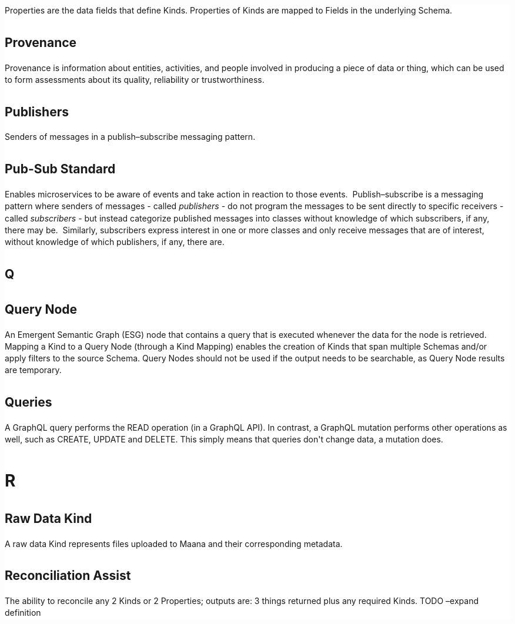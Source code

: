 Properties are the data fields that define Kinds. Properties of Kinds are mapped to Fields in the underlying Schema.

Provenance
----------

Provenance is information about entities, activities, and people involved in producing a piece of data or thing, which can be used to form assessments about its quality, reliability or trustworthiness.

Publishers
----------

Senders of messages in a publish–subscribe messaging pattern.

Pub-Sub Standard
----------------

Enables microservices to be aware of events and take action in reaction to those events.  Publish–subscribe is a messaging pattern where senders of messages - called _publishers_ \- do not program the messages to be sent directly to specific receivers - called _subscribers_ \- but instead categorize published messages into classes without knowledge of which subscribers, if any, there may be.  Similarly, subscribers express interest in one or more classes and only receive messages that are of interest, without knowledge of which publishers, if any, there are.

Q
-

Query Node
----------

An Emergent Semantic Graph (ESG) node that contains a query that is executed whenever the data for the node is retrieved. Mapping a Kind to a Query Node (through a Kind Mapping) enables the creation of Kinds that span multiple Schemas and/or apply filters to the source Schema. Query Nodes should not be used if the output needs to be searchable, as Query Node results are temporary.

Queries 
--------

A GraphQL query performs the READ operation (in a GraphQL API). In contrast, a GraphQL mutation performs other operations as well, such as CREATE, UPDATE and DELETE. This simply means that queries don't change data, a mutation does.

R
=

Raw Data Kind
-------------

A raw data Kind represents files uploaded to Maana and their corresponding metadata.

Reconciliation Assist
---------------------

The ability to reconcile any 2 Kinds or 2 Properties; outputs are: 3 things returned plus any required Kinds. TODO –expand definition
